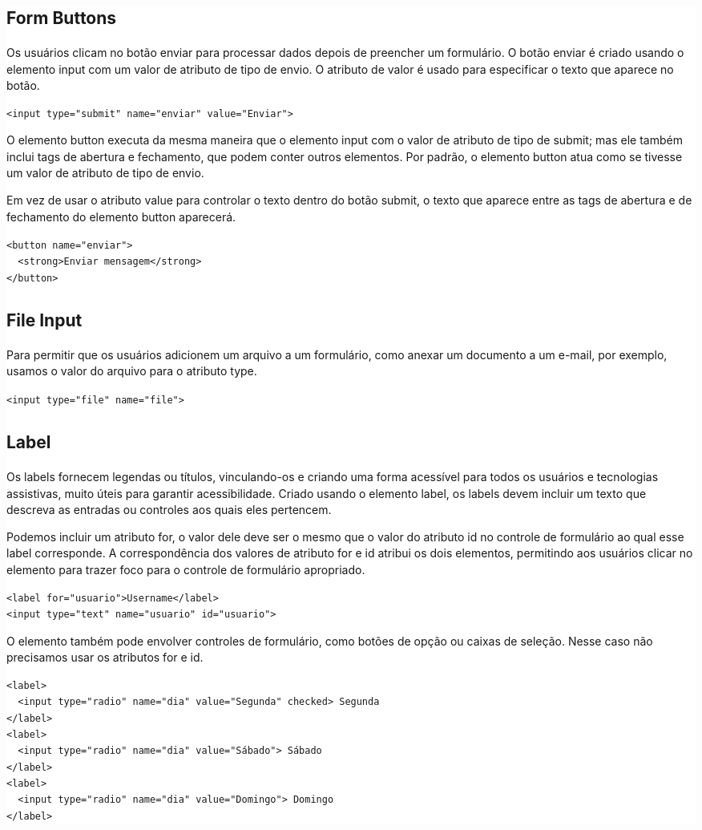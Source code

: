 ## Form Buttons

Os usuários clicam no botão enviar para processar dados depois de preencher um formulário. O botão enviar é criado usando o elemento input com um valor de atributo de tipo de envio. O atributo de valor é usado para especificar o texto que aparece no botão.

```markup
<input type="submit" name="enviar" value="Enviar">
```

O elemento button executa da mesma maneira que o elemento input com o valor de atributo de tipo de submit; mas ele também inclui tags de abertura e fechamento, que podem conter outros elementos. Por padrão, o elemento button atua como se tivesse um valor de atributo de tipo de envio.

Em vez de usar o atributo value para controlar o texto dentro do botão submit, o texto que aparece entre as tags de abertura e de fechamento do elemento button aparecerá.

```markup
<button name="enviar">
  <strong>Enviar mensagem</strong>
</button>
```

## File Input

Para permitir que os usuários adicionem um arquivo a um formulário, como anexar um documento a um e-mail, por exemplo, usamos o valor do arquivo para o atributo type.

```markup
<input type="file" name="file">
```

## Label

Os labels fornecem legendas ou títulos, vinculando-os e criando uma forma acessível para todos os usuários e tecnologias assistivas, muito úteis para garantir acessibilidade. Criado usando o elemento label, os labels devem incluir um texto que descreva as entradas ou controles aos quais eles pertencem.

Podemos incluir um atributo for, o valor dele deve ser o mesmo que o valor do atributo id no controle de formulário ao qual esse label corresponde. A correspondência dos valores de atributo for e id atribui os dois elementos, permitindo aos usuários clicar no elemento  para trazer foco para o controle de formulário apropriado.

```markup
<label for="usuario">Username</label>
<input type="text" name="usuario" id="usuario">
```

O elemento  também pode envolver controles de formulário, como botões de opção ou caixas de seleção. Nesse caso não precisamos usar os atributos for e id.

```markup
<label>
  <input type="radio" name="dia" value="Segunda" checked> Segunda
</label>
<label>
  <input type="radio" name="dia" value="Sábado"> Sábado
</label>
<label>
  <input type="radio" name="dia" value="Domingo"> Domingo
</label>
```
